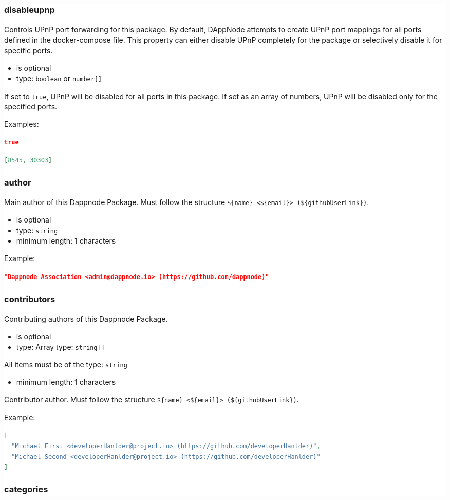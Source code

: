 ### disableupnp

Controls UPnP port forwarding for this package. By default, DAppNode attempts to create UPnP port mappings for all ports defined in the docker-compose file. This property can either disable UPnP completely for the package or selectively disable it for specific ports.

- is optional
- type: `boolean` or `number[]`

If set to `true`, UPnP will be disabled for all ports in this package.
If set as an array of numbers, UPnP will be disabled only for the specified ports.

Examples:

```json
true
```

```json
[8545, 30303]
```

### author

Main author of this Dappnode Package. Must follow the structure `${name} <${email}> (${githubUserLink})`.

- is optional
- type: `string`
- minimum length: 1 characters

Example:

```json
"Dappnode Association <admin@dappnode.io> (https://github.com/dappnode)"
```

### contributors

Contributing authors of this Dappnode Package.

- is optional
- type: Array type: `string[]`

All items must be of the type: `string`

- minimum length: 1 characters

Contributor author. Must follow the structure `${name} <${email}> (${githubUserLink})`.

Example:

```json
[
  "Michael First <developerHanlder@project.io> (https://github.com/developerHanlder)",
  "Michael Second <developerHanlder@project.io> (https://github.com/developerHanlder)"
]
```

### categories
